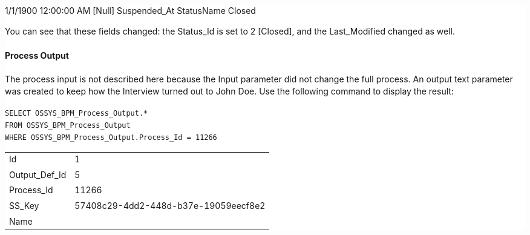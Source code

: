 <td>
1/1/1900 12:00:00 AM [Null]
</td></tr>  
<tr>  
<td>
Suspended_At
</td>  
<td>
</td></tr>  
<tr>  
<td>
StatusName
</td>  
<td>
Closed
</td></tr>
</table>

You can see that these fields changed: the Status_Id is set to 2 [Closed], and the Last_Modified changed as well.

#### Process Output

The process input is not described here because the Input parameter did not change the full process. An output text parameter was created to keep how the Interview turned out to John Doe. Use the following command to display the result:

```
SELECT OSSYS_BPM_Process_Output.*
FROM OSSYS_BPM_Process_Output
WHERE OSSYS_BPM_Process_Output.Process_Id = 11266
```

<table>  
<tr>  
<td>
Id
</td>  
<td>
1
</td></tr>  
<tr>  
<td>
Output_Def_Id
</td>  
<td>
5
</td></tr>  
<tr>  
<td>
Process_Id
</td>  
<td>
11266
</td></tr>  
<tr>  
<td>
SS_Key
</td>  
<td>
57408c29-4dd2-448d-b37e-19059eecf8e2
</td></tr>  
<tr>  
<td>
Name
</td>  